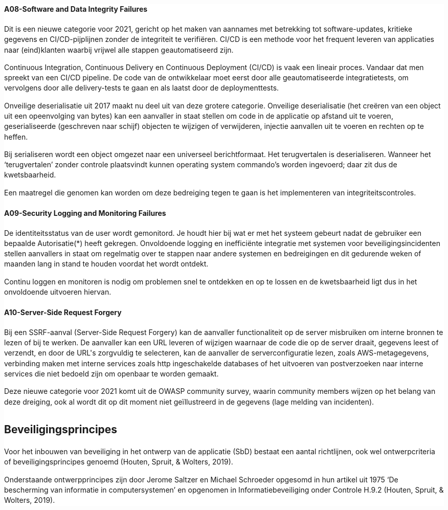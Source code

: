 #### A08-Software and Data Integrity Failures

Dit is een nieuwe categorie voor 2021, gericht op het maken van aannames met betrekking tot software-updates, kritieke gegevens en CI/CD-pijplijnen zonder de integriteit te verifiëren. CI/CD is een methode voor het frequent leveren van applicaties naar (eind)klanten waarbij vrijwel alle stappen geautomatiseerd zijn.

Continuous Integration, Continuous Delivery en Continuous Deployment (CI/CD) is vaak een lineair proces. Vandaar dat men spreekt van een CI/CD pipeline. De code van de ontwikkelaar moet eerst door alle geautomatiseerde integratietests, om vervolgens door alle delivery-tests te gaan en als laatst door de deploymenttests.&#x20;

Onveilige deserialisatie uit 2017 maakt nu deel uit van deze grotere categorie. Onveilige deserialisatie (het creëren van een object uit een opeenvolging van bytes) kan een aanvaller in staat stellen om code in de applicatie op afstand uit te voeren, geserialiseerde (geschreven naar schijf) objecten te wijzigen of verwijderen, injectie aanvallen uit te voeren en rechten op te heffen.

Bij serialiseren wordt een object omgezet naar een universeel berichtformaat. Het terugvertalen is deserialiseren. Wanneer het ‘terugvertalen’ zonder controle plaatsvindt kunnen operating system commando’s worden ingevoerd; daar zit dus de kwetsbaarheid.

Een maatregel die genomen kan worden om deze bedreiging tegen te gaan is het implementeren van integriteitscontroles.

#### A09-Security Logging and Monitoring Failures

De identiteitsstatus van de user wordt gemonitord. Je houdt hier bij wat er met het systeem gebeurt nadat de gebruiker een bepaalde Autorisatie(\*) heeft gekregen. Onvoldoende logging en inefficiënte integratie met systemen voor beveiligingsincidenten stellen aanvallers in staat om regelmatig over te stappen naar andere systemen en bedreigingen en dit gedurende weken of maanden lang in stand te houden voordat het wordt ontdekt.&#x20;

Continu loggen en monitoren is nodig om problemen snel te ontdekken en op te lossen en de kwetsbaarheid ligt dus in het onvoldoende uitvoeren hiervan.&#x20;

#### A10-Server-Side Request Forgery

Bij een SSRF-aanval (Server-Side Request Forgery) kan de aanvaller functionaliteit op de server misbruiken om interne bronnen te lezen of bij te werken. De aanvaller kan een URL leveren of wijzigen waarnaar de code die op de server draait, gegevens leest of verzendt, en door de URL's zorgvuldig te selecteren, kan de aanvaller de serverconfiguratie lezen, zoals AWS-metagegevens, verbinding maken met interne services zoals http ingeschakelde databases of het uitvoeren van postverzoeken naar interne services die niet bedoeld zijn om openbaar te worden gemaakt.

Deze nieuwe categorie voor 2021 komt uit de OWASP community survey, waarin community members wijzen op het belang van deze dreiging, ook al wordt dit op dit moment niet geïllustreerd in de gegevens (lage melding van incidenten).

## Beveiligingsprincipes

Voor het inbouwen van beveiliging in het ontwerp van de applicatie (SbD) bestaat een aantal richtlijnen, ook wel ontwerpcriteria of beveiligingsprincipes genoemd (Houten, Spruit, & Wolters, 2019).

Onderstaande ontwerpprincipes zijn door Jerome Saltzer en Michael Schroeder opgesomd in hun artikel uit 1975 ‘De bescherming van informatie in computersystemen’ en opgenomen in Informatiebeveiliging onder Controle H.9.2 (Houten, Spruit, & Wolters, 2019).
